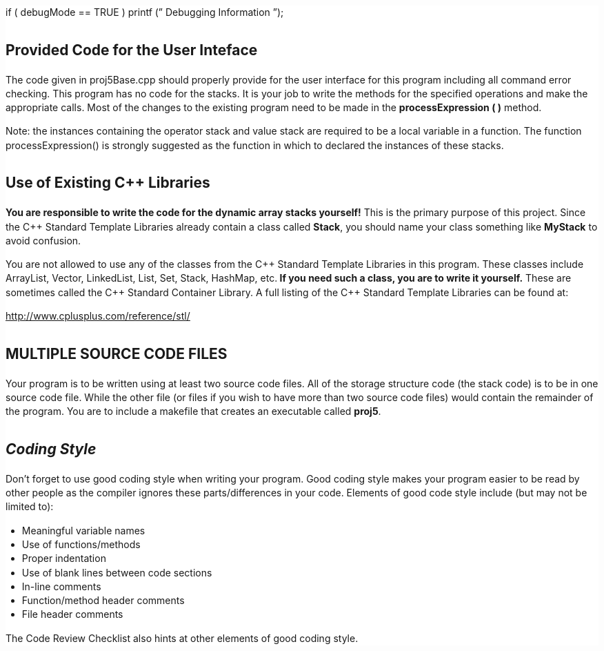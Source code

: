 if ( debugMode == TRUE )  printf (” Debugging Information 
”);

<h2>Provided Code for the User Inteface</h2>

The code given in proj5Base.cpp should properly provide for the user interface for this program including all command error checking.  This program has no code for the stacks. It is your job to write the methods for the specified operations and make the appropriate calls.  Most of the changes to the existing program need to be made in the <strong>processExpression ( )</strong> method.







Note: the instances containing the operator stack and value stack are required to be a local variable in a function.  The function processExpression() is strongly suggested as the function in which to declared the instances of these stacks.

<strong> </strong>

<h2>Use of Existing C++ Libraries</h2>

<strong>You are responsible to write the code for the dynamic array stacks yourself!</strong>  This is the primary purpose of this project.  Since the C++ Standard Template Libraries already contain a class called <strong>Stack</strong>, you should name your class something like <strong>MyStack</strong> to avoid confusion.




You are not allowed to use any of the classes from the C++ Standard Template Libraries in this program.  These classes include ArrayList, Vector, LinkedList, List, Set, Stack, HashMap, etc.<strong>  If you need such a class, you are to write it yourself.</strong>  These are sometimes called the C++ Standard Container Library.  A full listing of the C++ Standard Template Libraries can be found at:

<u>http://www.cplusplus.com/reference/stl/</u>




<h2>MULTIPLE SOURCE CODE FILES</h2>

Your program is to be written using at least two source code files.  All of the storage structure code (the stack code) is to be in one source code file.  While the other file (or files if you wish to have more than two source code files) would contain the remainder of the program.  You are to include a makefile that creates an executable called <strong>proj5</strong>.

<h2><em>Coding Style </em></h2>

Don’t forget to use good coding style when writing your program.  Good coding style makes your program easier to be read by other people as the compiler ignores these parts/differences in your code.  Elements of good code style include (but may not be limited to):

<ul>

 <li>Meaningful variable names</li>

 <li>Use of functions/methods</li>

 <li>Proper indentation</li>

 <li>Use of blank lines between code sections</li>

 <li>In-line comments</li>

 <li>Function/method header comments</li>

 <li>File header comments</li>

</ul>

The Code Review Checklist also hints at other elements of good coding style.